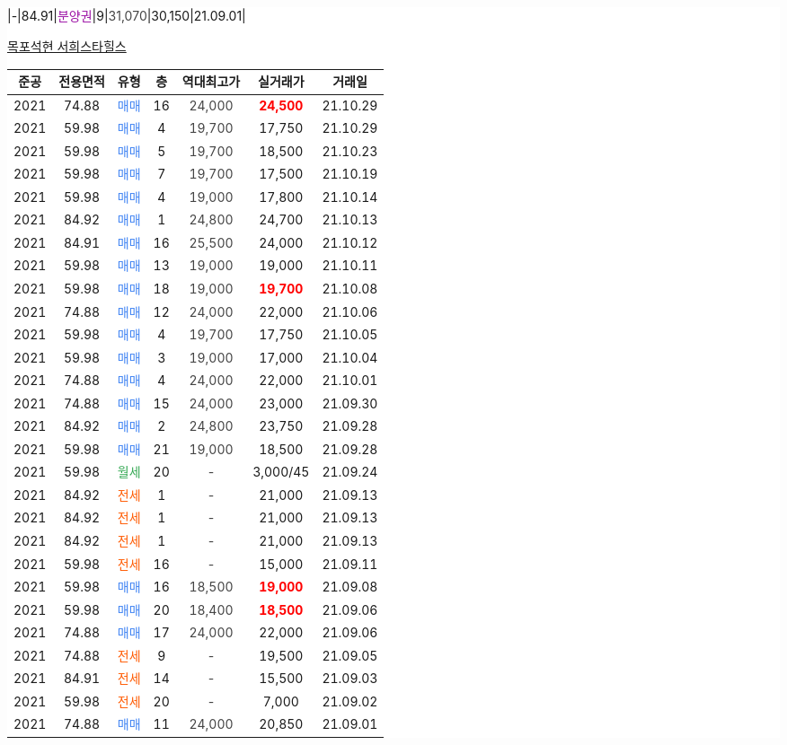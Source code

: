 |-|84.91|<span style="color:#9C11A5">분양권</span>|9|<span style="color:#444444">31,070</span>|30,150|21.09.01|

[목포석현 서희스타힐스](https://search.naver.com/search.naver?query=%EB%AA%A9%ED%8F%AC%EC%84%9D%ED%98%84+%EC%84%9C%ED%9D%AC%EC%8A%A4%ED%83%80%ED%9E%90%EC%8A%A4)

|준공|전용면적|유형|층|역대최고가|실거래가|거래일|
|:---:|:---:|:---:|:---:|:---:|:---:|:---:|
|2021|74.88|<span style="color:#4285F3">매매</span>|16|<span style="color:#444444">24,000</span>|<b><span style="color:#FF0000">24,500</span></b>|21.10.29|
|2021|59.98|<span style="color:#4285F3">매매</span>|4|<span style="color:#444444">19,700</span>|17,750|21.10.29|
|2021|59.98|<span style="color:#4285F3">매매</span>|5|<span style="color:#444444">19,700</span>|18,500|21.10.23|
|2021|59.98|<span style="color:#4285F3">매매</span>|7|<span style="color:#444444">19,700</span>|17,500|21.10.19|
|2021|59.98|<span style="color:#4285F3">매매</span>|4|<span style="color:#444444">19,000</span>|17,800|21.10.14|
|2021|84.92|<span style="color:#4285F3">매매</span>|1|<span style="color:#444444">24,800</span>|24,700|21.10.13|
|2021|84.91|<span style="color:#4285F3">매매</span>|16|<span style="color:#444444">25,500</span>|24,000|21.10.12|
|2021|59.98|<span style="color:#4285F3">매매</span>|13|<span style="color:#444444">19,000</span>|19,000|21.10.11|
|2021|59.98|<span style="color:#4285F3">매매</span>|18|<span style="color:#444444">19,000</span>|<b><span style="color:#FF0000">19,700</span></b>|21.10.08|
|2021|74.88|<span style="color:#4285F3">매매</span>|12|<span style="color:#444444">24,000</span>|22,000|21.10.06|
|2021|59.98|<span style="color:#4285F3">매매</span>|4|<span style="color:#444444">19,700</span>|17,750|21.10.05|
|2021|59.98|<span style="color:#4285F3">매매</span>|3|<span style="color:#444444">19,000</span>|17,000|21.10.04|
|2021|74.88|<span style="color:#4285F3">매매</span>|4|<span style="color:#444444">24,000</span>|22,000|21.10.01|
|2021|74.88|<span style="color:#4285F3">매매</span>|15|<span style="color:#444444">24,000</span>|23,000|21.09.30|
|2021|84.92|<span style="color:#4285F3">매매</span>|2|<span style="color:#444444">24,800</span>|23,750|21.09.28|
|2021|59.98|<span style="color:#4285F3">매매</span>|21|<span style="color:#444444">19,000</span>|18,500|21.09.28|
|2021|59.98|<span style="color:#34A853">월세</span>|20|<span style="color:#444444">-</span>|3,000/45|21.09.24|
|2021|84.92|<span style="color:#FF5A00">전세</span>|1|<span style="color:#444444">-</span>|21,000|21.09.13|
|2021|84.92|<span style="color:#FF5A00">전세</span>|1|<span style="color:#444444">-</span>|21,000|21.09.13|
|2021|84.92|<span style="color:#FF5A00">전세</span>|1|<span style="color:#444444">-</span>|21,000|21.09.13|
|2021|59.98|<span style="color:#FF5A00">전세</span>|16|<span style="color:#444444">-</span>|15,000|21.09.11|
|2021|59.98|<span style="color:#4285F3">매매</span>|16|<span style="color:#444444">18,500</span>|<b><span style="color:#FF0000">19,000</span></b>|21.09.08|
|2021|59.98|<span style="color:#4285F3">매매</span>|20|<span style="color:#444444">18,400</span>|<b><span style="color:#FF0000">18,500</span></b>|21.09.06|
|2021|74.88|<span style="color:#4285F3">매매</span>|17|<span style="color:#444444">24,000</span>|22,000|21.09.06|
|2021|74.88|<span style="color:#FF5A00">전세</span>|9|<span style="color:#444444">-</span>|19,500|21.09.05|
|2021|84.91|<span style="color:#FF5A00">전세</span>|14|<span style="color:#444444">-</span>|15,500|21.09.03|
|2021|59.98|<span style="color:#FF5A00">전세</span>|20|<span style="color:#444444">-</span>|7,000|21.09.02|
|2021|74.88|<span style="color:#4285F3">매매</span>|11|<span style="color:#444444">24,000</span>|20,850|21.09.01|
